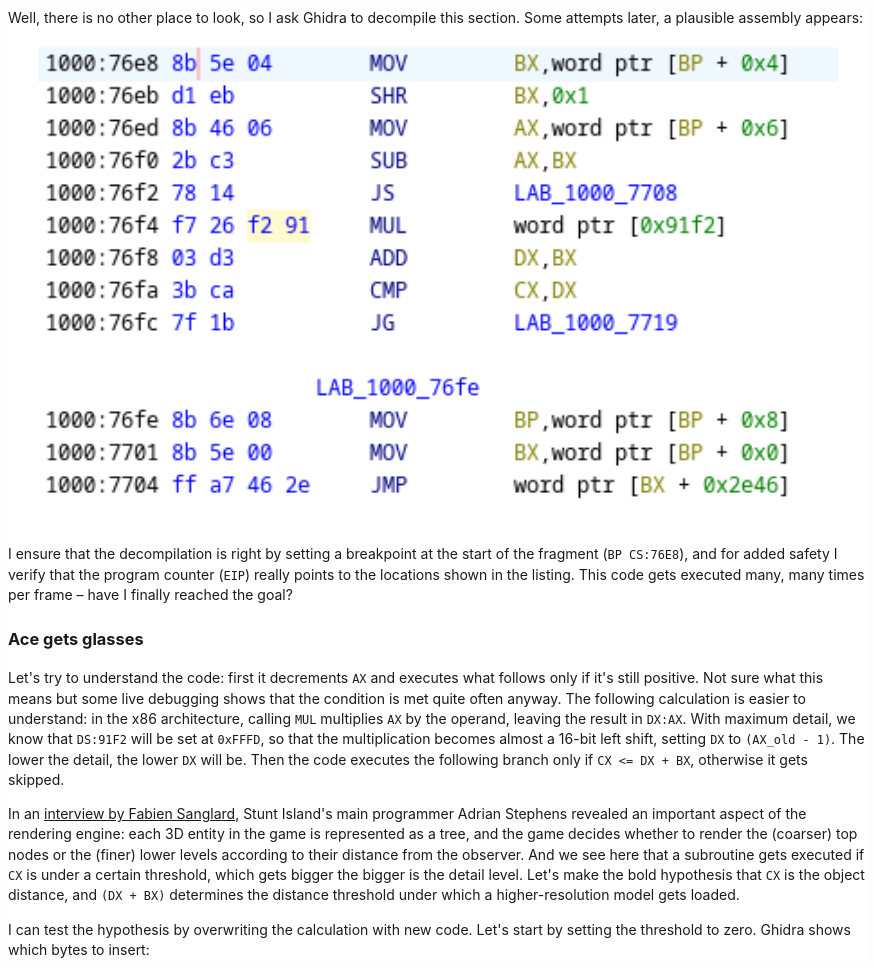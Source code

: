 Well, there is no other place to look, so I ask Ghidra to decompile this section. Some attempts later, a plausible assembly appears:

<center>
<a href="/assets/2024-11-20--tweaking-stunt-island/ghidra-91f2-found.png">
<img src="/assets/2024-11-20--tweaking-stunt-island/ghidra-91f2-found.png" alt="drawing" width="800"/>
</a>
</center>

I ensure that the decompilation is right by setting a breakpoint at the start of the fragment (`BP CS:76E8`), and for added safety I verify that the program counter (`EIP`) really points to the locations shown in the listing. This code gets executed many, many times per frame – have I finally reached the goal?

### Ace gets glasses

Let's try to understand the code: first it decrements `AX` and executes what follows only if it's still positive. Not sure what this means but some live debugging shows that the condition is met quite often anyway. The following calculation is easier to understand: in the x86 architecture, calling `MUL` multiplies `AX` by the operand, leaving the  result in `DX:AX`. With maximum detail, we know that `DS:91F2` will be set at `0xFFFD`, so that the multiplication becomes almost a 16-bit left shift, setting `DX` to `(AX_old - 1)`. The lower the detail, the lower `DX` will be. Then the code executes the following branch only if `CX <= DX + BX`, otherwise it gets skipped.

In an [interview by Fabien Sanglard](https://fabiensanglard.net/stunt_island/), Stunt Island's main programmer Adrian Stephens revealed an important aspect of the rendering engine: each 3D entity in the game is represented as a tree, and the game decides whether to render the (coarser) top nodes or the (finer) lower levels according to their distance from the observer. And we see here that a subroutine gets executed if `CX` is under a certain threshold, which gets bigger the bigger is the detail level. Let's make the bold hypothesis that `CX` is the object distance, and `(DX + BX)` determines the distance threshold under which a higher-resolution model gets loaded.

I can test the hypothesis by overwriting the calculation with new code. Let's start by setting the threshold to zero. Ghidra shows which bytes to insert:

<center>
<a href="/assets/2024-11-20--tweaking-stunt-island/ghidra-patch.png">